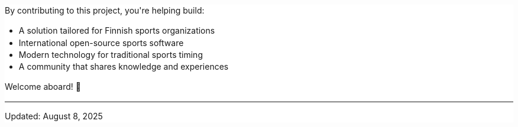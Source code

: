 By contributing to this project, you're helping build:

- A solution tailored for Finnish sports organizations
- International open-source sports software
- Modern technology for traditional sports timing
- A community that shares knowledge and experiences

Welcome aboard! 🏁

---

Updated: August 8, 2025
